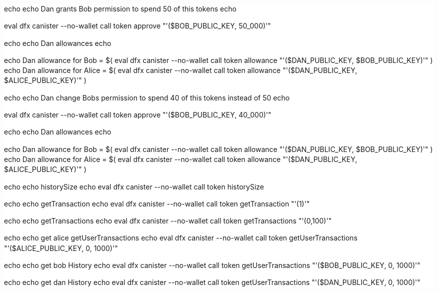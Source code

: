 echo
echo Dan grants Bob permission to spend 50 of this tokens
echo

eval dfx canister --no-wallet call token approve "'($BOB_PUBLIC_KEY, 50_000)'"

echo
echo Dan allowances
echo

echo Dan allowance for Bob = $( eval dfx canister --no-wallet call token allowance "'($DAN_PUBLIC_KEY, $BOB_PUBLIC_KEY)'" )
echo Dan allowance for Alice = $( eval dfx canister --no-wallet call token allowance "'($DAN_PUBLIC_KEY, $ALICE_PUBLIC_KEY)'" )

echo
echo Dan change Bobs permission to spend 40 of this tokens instead of 50
echo

eval dfx canister --no-wallet call token approve "'($BOB_PUBLIC_KEY, 40_000)'"

echo
echo Dan allowances
echo

echo Dan allowance for Bob = $( eval dfx canister --no-wallet call token allowance "'($DAN_PUBLIC_KEY, $BOB_PUBLIC_KEY)'" )
echo Dan allowance for Alice = $( eval dfx canister --no-wallet call token allowance "'($DAN_PUBLIC_KEY, $ALICE_PUBLIC_KEY)'" )

echo
echo historySize
echo
eval dfx canister --no-wallet call token historySize

echo
echo getTransaction
echo
eval dfx canister --no-wallet call token getTransaction "'(1)'"

echo
echo getTransactions
echo
eval dfx canister --no-wallet call token getTransactions "'(0,100)'" 

echo
echo get alice getUserTransactions
echo
eval dfx canister --no-wallet  call token getUserTransactions "'($ALICE_PUBLIC_KEY, 0, 1000)'"

echo
echo get bob History
echo
eval dfx canister --no-wallet  call token getUserTransactions "'($BOB_PUBLIC_KEY, 0, 1000)'"

echo
echo get dan History
echo
eval dfx canister --no-wallet  call token getUserTransactions "'($DAN_PUBLIC_KEY, 0, 1000)'"
